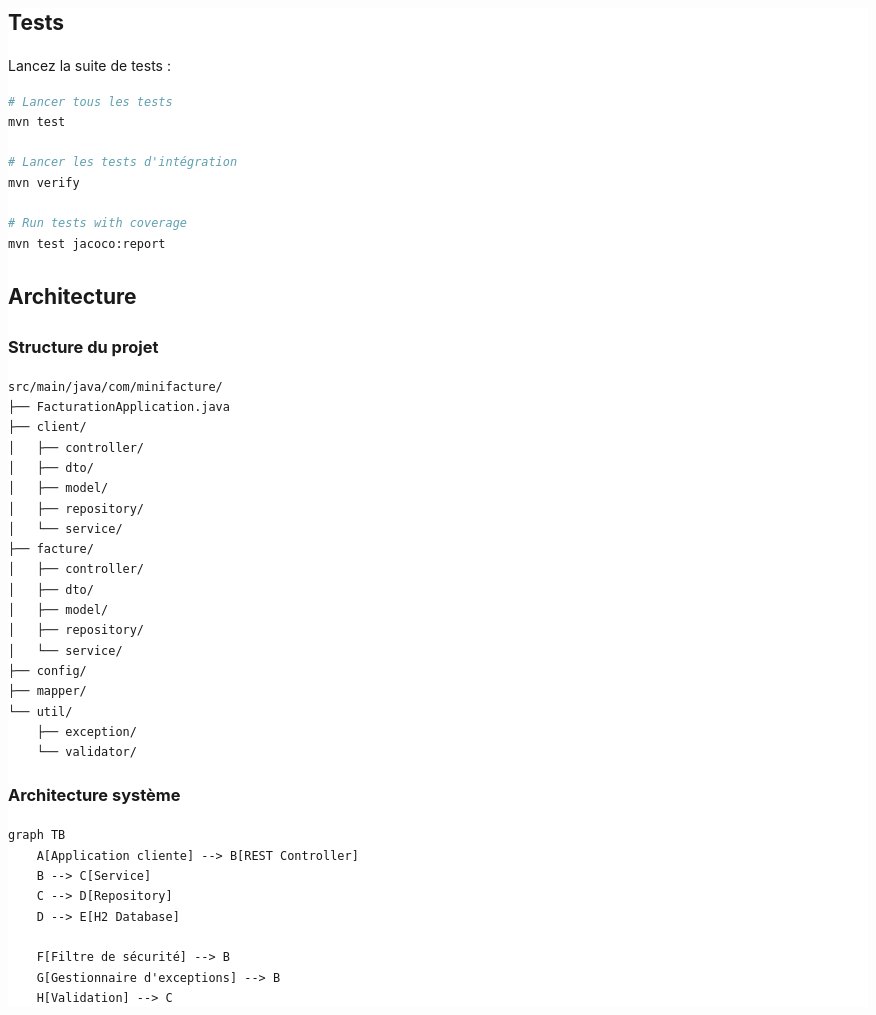 ## Tests

Lancez la suite de tests :

```bash
# Lancer tous les tests
mvn test

# Lancer les tests d'intégration
mvn verify

# Run tests with coverage
mvn test jacoco:report
```

## Architecture

### Structure du projet

```
src/main/java/com/minifacture/
├── FacturationApplication.java
├── client/
│   ├── controller/
│   ├── dto/
│   ├── model/
│   ├── repository/
│   └── service/
├── facture/
│   ├── controller/
│   ├── dto/
│   ├── model/
│   ├── repository/
│   └── service/
├── config/
├── mapper/
└── util/
    ├── exception/
    └── validator/
```

### Architecture système

```mermaid
graph TB
    A[Application cliente] --> B[REST Controller]
    B --> C[Service]
    C --> D[Repository]
    D --> E[H2 Database]

    F[Filtre de sécurité] --> B
    G[Gestionnaire d'exceptions] --> B
    H[Validation] --> C
```
